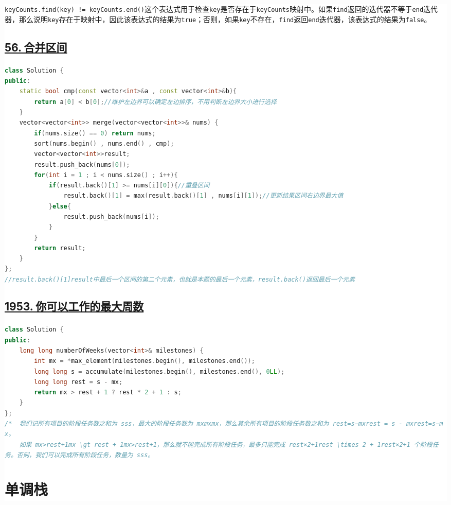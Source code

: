 `keyCounts.find(key) != keyCounts.end()`这个表达式用于检查`key`是否存在于`keyCounts`映射中。如果`find`返回的迭代器不等于`end`迭代器，那么说明`key`存在于映射中，因此该表达式的结果为`true`；否则，如果`key`不存在，`find`返回`end`迭代器，该表达式的结果为`false`。

## [56. 合并区间](https://leetcode.cn/problems/merge-intervals/)

```c++
class Solution {
public:
    static bool cmp(const vector<int>&a , const vector<int>&b){
        return a[0] < b[0];//维护左边界可以确定左边排序，不用判断左边界大小进行选择
    }
    vector<vector<int>> merge(vector<vector<int>>& nums) {
        if(nums.size() == 0) return nums;
        sort(nums.begin() , nums.end() , cmp);
        vector<vector<int>>result;
        result.push_back(nums[0]);
        for(int i = 1 ; i < nums.size() ; i++){
            if(result.back()[1] >= nums[i][0]){//重叠区间
                result.back()[1] = max(result.back()[1] , nums[i][1]);//更新结果区间右边界最大值
            }else{
                result.push_back(nums[i]);
            }
        }
        return result;
    }
};
//result.back()[1]result中最后一个区间的第二个元素，也就是本题的最后一个元素，result.back()返回最后一个元素
```

## [1953. 你可以工作的最大周数](https://leetcode.cn/problems/maximum-number-of-weeks-for-which-you-can-work/)

```c++
class Solution {
public:
    long long numberOfWeeks(vector<int>& milestones) {
        int mx = *max_element(milestones.begin(), milestones.end());
        long long s = accumulate(milestones.begin(), milestones.end(), 0LL);
        long long rest = s - mx;
        return mx > rest + 1 ? rest * 2 + 1 : s;
    }
};
/*	我们记所有项目的阶段任务数之和为 sss，最大的阶段任务数为 mxmxmx，那么其余所有项目的阶段任务数之和为 rest=s−mxrest = s - mxrest=s−mx。
	如果 mx>rest+1mx \gt rest + 1mx>rest+1，那么就不能完成所有阶段任务，最多只能完成 rest×2+1rest \times 2 + 1rest×2+1 个阶段任务。否则，我们可以完成所有阶段任务，数量为 sss。

```



# 单调栈
